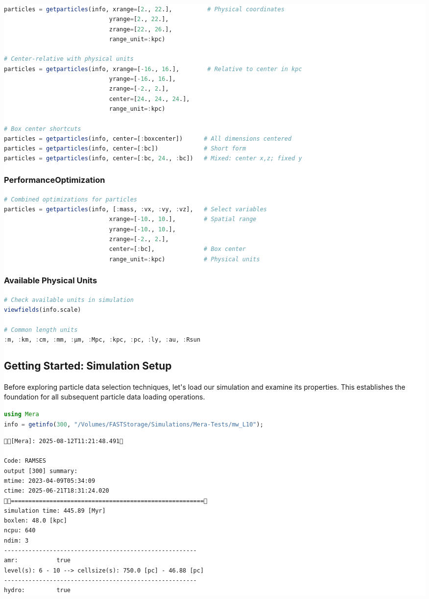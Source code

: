 ```julia
particles = getparticles(info, xrange=[2., 22.],          # Physical coordinates
                              yrange=[2., 22.],
                              zrange=[22., 26.],
                              range_unit=:kpc)

# Center-relative with physical units
particles = getparticles(info, xrange=[-16., 16.],        # Relative to center in kpc
                              yrange=[-16., 16.],
                              zrange=[-2., 2.],
                              center=[24., 24., 24.],
                              range_unit=:kpc)

# Box center shortcuts
particles = getparticles(info, center=[:boxcenter])      # All dimensions centered
particles = getparticles(info, center=[:bc])             # Short form
particles = getparticles(info, center=[:bc, 24., :bc])   # Mixed: center x,z; fixed y
```

### PerformanceOptimization
```julia
# Combined optimizations for particles
particles = getparticles(info, [:mass, :vx, :vy, :vz],   # Select variables
                              xrange=[-10., 10.],        # Spatial range
                              yrange=[-10., 10.],
                              zrange=[-2., 2.],
                              center=[:bc],              # Box center
                              range_unit=:kpc)           # Physical units
```

### Available Physical Units
```julia
# Check available units in simulation
viewfields(info.scale)

# Common length units
:m, :km, :cm, :mm, :μm, :Mpc, :kpc, :pc, :ly, :au, :Rsun
```

## Getting Started: Simulation Setup

Before exploring particle data selection techniques, let's load our simulation and examine its properties. This establishes the foundation for all subsequent particle data loading operations.


```julia
using Mera
info = getinfo(300, "/Volumes/FASTStorage/Simulations/Mera-Tests/mw_L10");
```

    [Mera]: 2025-08-12T11:21:48.491
    
    Code: RAMSES
    output [300] summary:
    mtime: 2023-04-09T05:34:09
    ctime: 2025-06-21T18:31:24.020
    =======================================================
    simulation time: 445.89 [Myr]
    boxlen: 48.0 [kpc]
    ncpu: 640
    ndim: 3
    -------------------------------------------------------
    amr:           true
    level(s): 6 - 10 --> cellsize(s): 750.0 [pc] - 46.88 [pc]
    -------------------------------------------------------
    hydro:         true